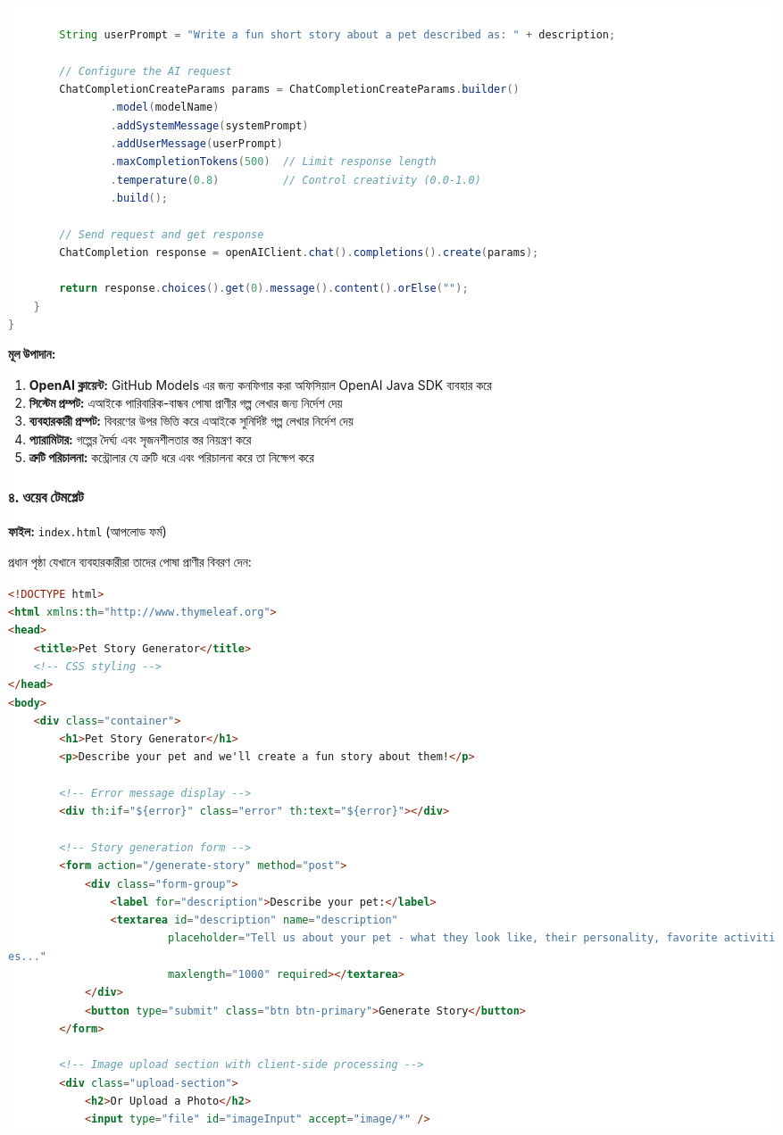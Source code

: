 ```java
        
        String userPrompt = "Write a fun short story about a pet described as: " + description;
        
        // Configure the AI request
        ChatCompletionCreateParams params = ChatCompletionCreateParams.builder()
                .model(modelName)
                .addSystemMessage(systemPrompt)
                .addUserMessage(userPrompt)
                .maxCompletionTokens(500)  // Limit response length
                .temperature(0.8)          // Control creativity (0.0-1.0)
                .build();
        
        // Send request and get response
        ChatCompletion response = openAIClient.chat().completions().create(params);
        
        return response.choices().get(0).message().content().orElse("");
    }
}
```

**মূল উপাদান:**

1. **OpenAI ক্লায়েন্ট:** GitHub Models এর জন্য কনফিগার করা অফিসিয়াল OpenAI Java SDK ব্যবহার করে
2. **সিস্টেম প্রম্পট:** এআইকে পারিবারিক-বান্ধব পোষা প্রাণীর গল্প লেখার জন্য নির্দেশ দেয়
3. **ব্যবহারকারী প্রম্পট:** বিবরণের উপর ভিত্তি করে এআইকে সুনির্দিষ্ট গল্প লেখার নির্দেশ দেয়
4. **প্যারামিটার:** গল্পের দৈর্ঘ্য এবং সৃজনশীলতার স্তর নিয়ন্ত্রণ করে
5. **ত্রুটি পরিচালনা:** কন্ট্রোলার যে ত্রুটি ধরে এবং পরিচালনা করে তা নিক্ষেপ করে

### ৪. ওয়েব টেমপ্লেট

**ফাইল:** `index.html` (আপলোড ফর্ম)

প্রধান পৃষ্ঠা যেখানে ব্যবহারকারীরা তাদের পোষা প্রাণীর বিবরণ দেন:

```html
<!DOCTYPE html>
<html xmlns:th="http://www.thymeleaf.org">
<head>
    <title>Pet Story Generator</title>
    <!-- CSS styling -->
</head>
<body>
    <div class="container">
        <h1>Pet Story Generator</h1>
        <p>Describe your pet and we'll create a fun story about them!</p>
        
        <!-- Error message display -->
        <div th:if="${error}" class="error" th:text="${error}"></div>
        
        <!-- Story generation form -->
        <form action="/generate-story" method="post">
            <div class="form-group">
                <label for="description">Describe your pet:</label>
                <textarea id="description" name="description" 
                         placeholder="Tell us about your pet - what they look like, their personality, favorite activities..."
                         maxlength="1000" required></textarea>
            </div>
            <button type="submit" class="btn btn-primary">Generate Story</button>
        </form>
        
        <!-- Image upload section with client-side processing -->
        <div class="upload-section">
            <h2>Or Upload a Photo</h2>
            <input type="file" id="imageInput" accept="image/*" />
```